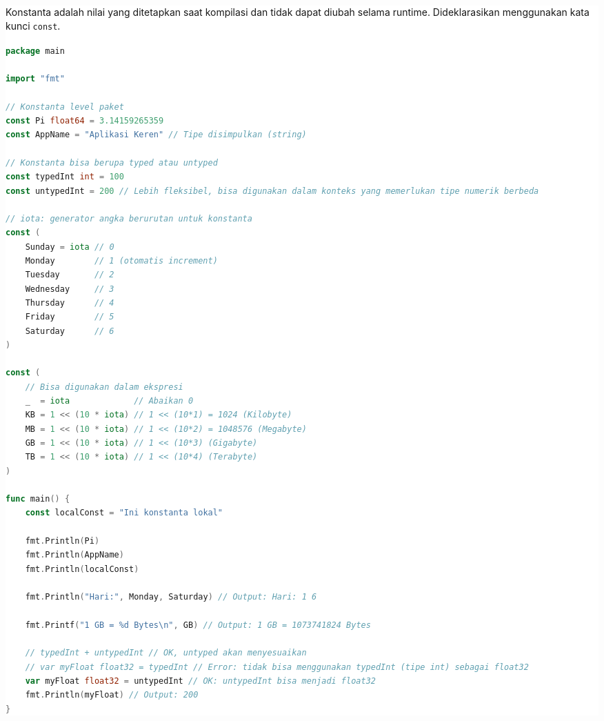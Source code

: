 Konstanta adalah nilai yang ditetapkan saat kompilasi dan tidak dapat diubah selama runtime. Dideklarasikan menggunakan kata kunci `const`.

```go
package main

import "fmt"

// Konstanta level paket
const Pi float64 = 3.14159265359
const AppName = "Aplikasi Keren" // Tipe disimpulkan (string)

// Konstanta bisa berupa typed atau untyped
const typedInt int = 100
const untypedInt = 200 // Lebih fleksibel, bisa digunakan dalam konteks yang memerlukan tipe numerik berbeda

// iota: generator angka berurutan untuk konstanta
const (
    Sunday = iota // 0
    Monday        // 1 (otomatis increment)
    Tuesday       // 2
    Wednesday     // 3
    Thursday      // 4
    Friday        // 5
    Saturday      // 6
)

const (
    // Bisa digunakan dalam ekspresi
    _  = iota             // Abaikan 0
    KB = 1 << (10 * iota) // 1 << (10*1) = 1024 (Kilobyte)
    MB = 1 << (10 * iota) // 1 << (10*2) = 1048576 (Megabyte)
    GB = 1 << (10 * iota) // 1 << (10*3) (Gigabyte)
    TB = 1 << (10 * iota) // 1 << (10*4) (Terabyte)
)

func main() {
	const localConst = "Ini konstanta lokal"

	fmt.Println(Pi)
	fmt.Println(AppName)
	fmt.Println(localConst)

	fmt.Println("Hari:", Monday, Saturday) // Output: Hari: 1 6

	fmt.Printf("1 GB = %d Bytes\n", GB) // Output: 1 GB = 1073741824 Bytes

	// typedInt + untypedInt // OK, untyped akan menyesuaikan
	// var myFloat float32 = typedInt // Error: tidak bisa menggunakan typedInt (tipe int) sebagai float32
	var myFloat float32 = untypedInt // OK: untypedInt bisa menjadi float32
	fmt.Println(myFloat) // Output: 200
}
```
